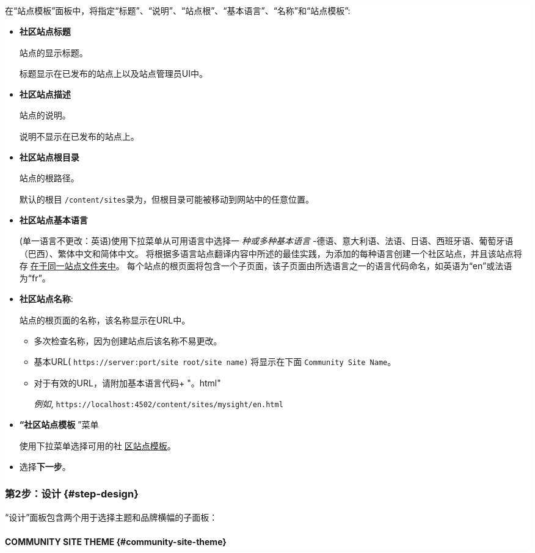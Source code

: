 在“站点模板”面板中，将指定“标题”、“说明”、“站点根”、“基本语言”、“名称”和“站点模板”:

* **社区站点标题**

   站点的显示标题。

   标题显示在已发布的站点上以及站点管理员UI中。

* **社区站点描述**

   站点的说明。

   说明不显示在已发布的站点上。

* **社区站点根目录**

   站点的根路径。

   默认的根目 `/content/sites`录为，但根目录可能被移动到网站中的任意位置。

* **社区站点基本语言**

   (单一语言不更改：英语)使用下拉菜单从可用语言中选择一 *种或多种基本语言* -德语、意大利语、法语、日语、西班牙语、葡萄牙语（巴西）、繁体中文和简体中文。 将根据多语言站点翻译内容中所述的最佳实践，为添加的每种语言创建一个社区站点，并且该站点将存 [在于同一站点文件夹中](/help/sites-administering/translation.md)。 每个站点的根页面将包含一个子页面，该子页面由所选语言之一的语言代码命名，如英语为“en”或法语为“fr”。

* **社区站点名称**:

   站点的根页面的名称，该名称显示在URL中。

   * 多次检查名称，因为创建站点后该名称不易更改。
   * 基本URL( `https://server:port/site root/site name)` 将显示在下面 `Community Site Name`。

   * 对于有效的URL，请附加基本语言代码+ &quot;。html&quot;

      *例如*, `https://localhost:4502/content/sites/mysight/en.html`

* **“社区站点模板** ”菜单

   使用下拉菜单选择可用的社 [区站点模板](/help/communities/tools.md)。

* 选择&#x200B;**下一步**。

### 第2步：设计 {#step-design}

“设计”面板包含两个用于选择主题和品牌横幅的子面板：

#### COMMUNITY SITE THEME {#community-site-theme}
